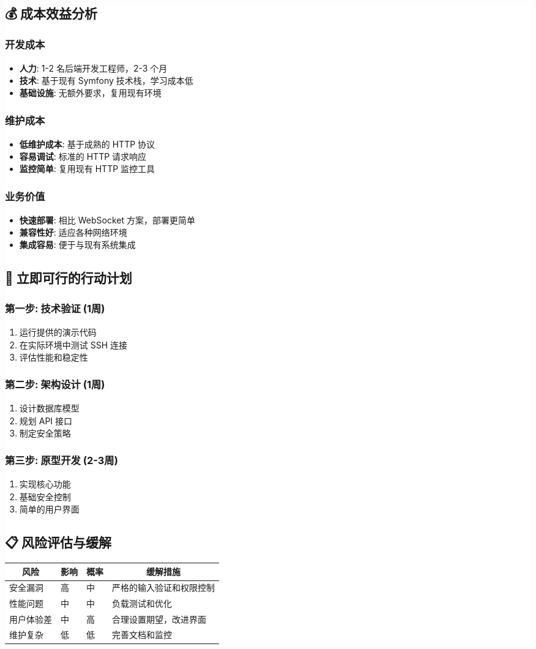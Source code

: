 ## 💰 成本效益分析

### 开发成本

- **人力**: 1-2 名后端开发工程师，2-3 个月
- **技术**: 基于现有 Symfony 技术栈，学习成本低
- **基础设施**: 无额外要求，复用现有环境

### 维护成本

- **低维护成本**: 基于成熟的 HTTP 协议
- **容易调试**: 标准的 HTTP 请求响应
- **监控简单**: 复用现有 HTTP 监控工具

### 业务价值

- **快速部署**: 相比 WebSocket 方案，部署更简单
- **兼容性好**: 适应各种网络环境
- **集成容易**: 便于与现有系统集成

## 🚀 立即可行的行动计划

### 第一步: 技术验证 (1周)

1. 运行提供的演示代码
2. 在实际环境中测试 SSH 连接
3. 评估性能和稳定性

### 第二步: 架构设计 (1周)  

1. 设计数据库模型
2. 规划 API 接口
3. 制定安全策略

### 第三步: 原型开发 (2-3周)

1. 实现核心功能
2. 基础安全控制
3. 简单的用户界面

## 📋 风险评估与缓解

| 风险 | 影响 | 概率 | 缓解措施 |
|------|------|------|----------|
| 安全漏洞 | 高 | 中 | 严格的输入验证和权限控制 |
| 性能问题 | 中 | 中 | 负载测试和优化 |
| 用户体验差 | 中 | 高 | 合理设置期望，改进界面 |
| 维护复杂 | 低 | 低 | 完善文档和监控 |
